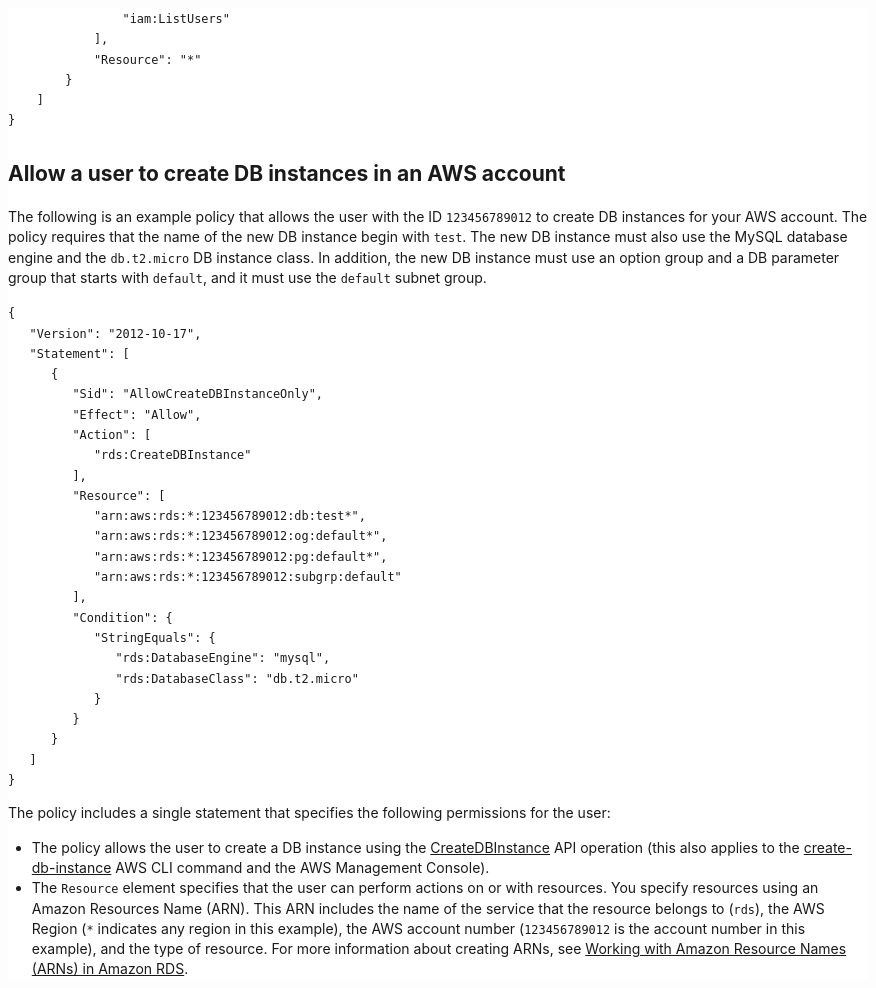 ```
                "iam:ListUsers"
            ],
            "Resource": "*"
        }
    ]
}
```

## Allow a user to create DB instances in an AWS account<a name="security_iam_id-based-policy-examples-create-db-instance-in-account"></a>

The following is an example policy that allows the user with the ID `123456789012` to create DB instances for your AWS account\. The policy requires that the name of the new DB instance begin with `test`\. The new DB instance must also use the MySQL database engine and the `db.t2.micro` DB instance class\. In addition, the new DB instance must use an option group and a DB parameter group that starts with `default`, and it must use the `default` subnet group\.

```
{
   "Version": "2012-10-17",
   "Statement": [
      {
         "Sid": "AllowCreateDBInstanceOnly",
         "Effect": "Allow",
         "Action": [
            "rds:CreateDBInstance"
         ],
         "Resource": [
            "arn:aws:rds:*:123456789012:db:test*",
            "arn:aws:rds:*:123456789012:og:default*",
            "arn:aws:rds:*:123456789012:pg:default*",
            "arn:aws:rds:*:123456789012:subgrp:default"
         ],
         "Condition": {
            "StringEquals": {
               "rds:DatabaseEngine": "mysql",
               "rds:DatabaseClass": "db.t2.micro"
            }
         }
      }
   ]
}
```

The policy includes a single statement that specifies the following permissions for the user:
+ The policy allows the user to create a DB instance using the [CreateDBInstance](https://docs.aws.amazon.com/AmazonRDS/latest/APIReference/API_CreateDBInstance.html) API operation \(this also applies to the [create\-db\-instance](https://docs.aws.amazon.com/cli/latest/reference/rds/create-db-instance.html) AWS CLI command and the AWS Management Console\)\.
+ The `Resource` element specifies that the user can perform actions on or with resources\. You specify resources using an Amazon Resources Name \(ARN\)\. This ARN includes the name of the service that the resource belongs to \(`rds`\), the AWS Region \(`*` indicates any region in this example\), the AWS account number \(`123456789012` is the account number in this example\), and the type of resource\. For more information about creating ARNs, see [Working with Amazon Resource Names \(ARNs\) in Amazon RDS](USER_Tagging.ARN.md)\.
